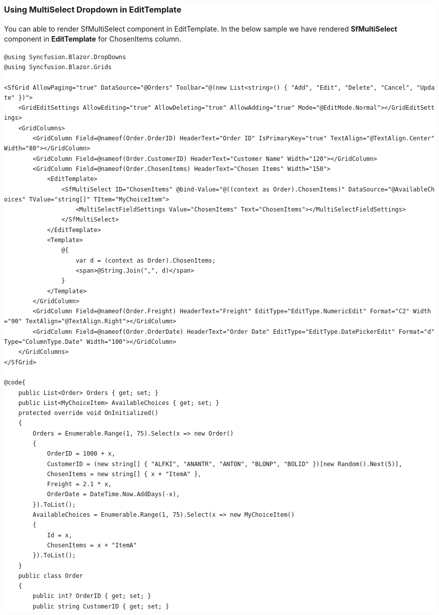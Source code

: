 ### Using MultiSelect Dropdown in EditTemplate

You can able to render SfMultiSelect component in EditTemplate. In the below sample we have rendered  **SfMultiSelect** component in **EditTemplate** for ChosenItems column.

```cshtml
@using Syncfusion.Blazor.DropDowns
@using Syncfusion.Blazor.Grids

<SfGrid AllowPaging="true" DataSource="@Orders" Toolbar="@(new List<string>() { "Add", "Edit", "Delete", "Cancel", "Update" })">
    <GridEditSettings AllowEditing="true" AllowDeleting="true" AllowAdding="true" Mode="@EditMode.Normal"></GridEditSettings>
    <GridColumns>
        <GridColumn Field=@nameof(Order.OrderID) HeaderText="Order ID" IsPrimaryKey="true" TextAlign="@TextAlign.Center" Width="80"></GridColumn>
        <GridColumn Field=@nameof(Order.CustomerID) HeaderText="Customer Name" Width="120"></GridColumn>
        <GridColumn Field=@nameof(Order.ChosenItems) HeaderText="Chosen Items" Width="150">
            <EditTemplate>
                <SfMultiSelect ID="ChosenItems" @bind-Value="@((context as Order).ChosenItems)" DataSource="@AvailableChoices" TValue="string[]" TItem="MyChoiceItem">
                    <MultiSelectFieldSettings Value="ChosenItems" Text="ChosenItems"></MultiSelectFieldSettings>
                </SfMultiSelect>
            </EditTemplate>
            <Template>
                @{
                    var d = (context as Order).ChosenItems;
                    <span>@String.Join(",", d)</span>
                }
            </Template>
        </GridColumn>
        <GridColumn Field=@nameof(Order.Freight) HeaderText="Freight" EditType="EditType.NumericEdit" Format="C2" Width="90" TextAlign="@TextAlign.Right"></GridColumn>
        <GridColumn Field=@nameof(Order.OrderDate) HeaderText="Order Date" EditType="EditType.DatePickerEdit" Format="d" Type="ColumnType.Date" Width="100"></GridColumn>
    </GridColumns>
</SfGrid>

@code{
    public List<Order> Orders { get; set; }
    public List<MyChoiceItem> AvailableChoices { get; set; }
    protected override void OnInitialized()
    {
        Orders = Enumerable.Range(1, 75).Select(x => new Order()
        {
            OrderID = 1000 + x,
            CustomerID = (new string[] { "ALFKI", "ANANTR", "ANTON", "BLONP", "BOLID" })[new Random().Next(5)],
            ChosenItems = new string[] { x + "ItemA" },
            Freight = 2.1 * x,
            OrderDate = DateTime.Now.AddDays(-x),
        }).ToList();
        AvailableChoices = Enumerable.Range(1, 75).Select(x => new MyChoiceItem()
        {
            Id = x,
            ChosenItems = x + "ItemA"
        }).ToList();
    }
    public class Order
    {
        public int? OrderID { get; set; }
        public string CustomerID { get; set; }
```